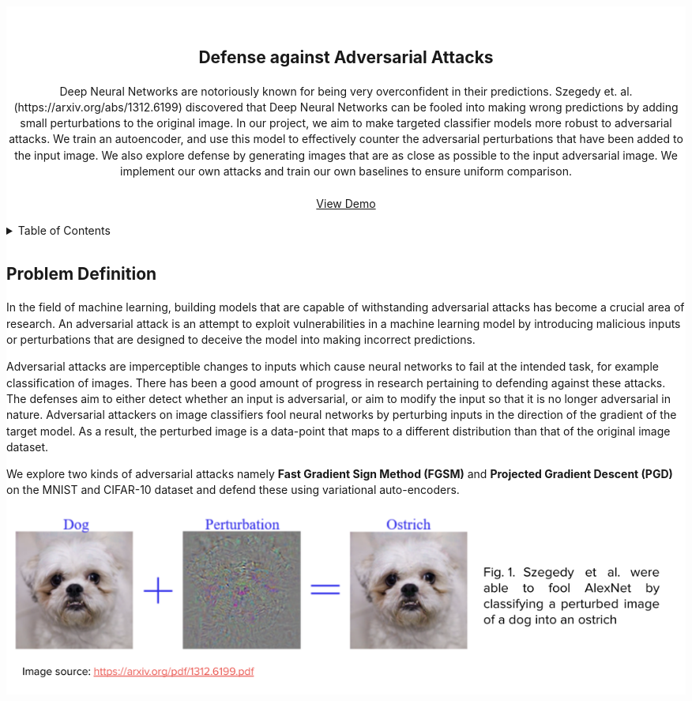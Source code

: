 <div id="top"></div>

<br/>
<div align="center">

<h2 align="center">Defense against Adversarial Attacks</h2>

  <p align="center">
    Deep Neural Networks are notoriously known for being very overconfident in their predictions. Szegedy et. al. (https://arxiv.org/abs/1312.6199) discovered that Deep Neural Networks can be fooled into making wrong predictions by adding small perturbations to the original image. In our project, we aim to make targeted classifier models more robust to adversarial attacks. We train an autoencoder, and use this model to effectively counter the adversarial perturbations that have been added to the input image. We also explore defense by generating images that are as close as possible to the input adversarial image. We implement our own attacks and train our own baselines to ensure uniform comparison.
    <br />
    <br />
    <a href="https://github.com/AmulyaMishra8/AttackAgainstAdversialAttacks">View Demo</a>
  </p>
</div>


<details><summary>Table of Contents</summary></details>


## Problem Definition
In the field of machine learning, building models that are capable of withstanding adversarial attacks has become a crucial area of research. An adversarial attack is an attempt to exploit vulnerabilities in a machine learning model by introducing malicious inputs or perturbations that are designed to deceive the model into making incorrect predictions.

Adversarial attacks are imperceptible changes to inputs which cause neural networks to fail at the intended task, for example classification of images. There has been a good amount of progress in research pertaining to defending against these attacks. The defenses aim to either detect whether an input is adversarial, or aim to modify the input so that it is no longer adversarial in nature. Adversarial attackers on image classifiers fool neural networks by perturbing inputs in the direction of the gradient of the target model. As a result, the perturbed image is a data-point that maps to a different distribution than that of the original image dataset.

We explore two kinds of adversarial attacks namely **Fast Gradient Sign Method (FGSM)** and **Projected Gradient Descent (PGD)** on the MNIST and CIFAR-10 dataset and defend these using variational auto-encoders.

<img src="https://github.com/AmulyaMishra8/AttackAgainstAdversialAttacks/blob/master/pictures/example.png" />
